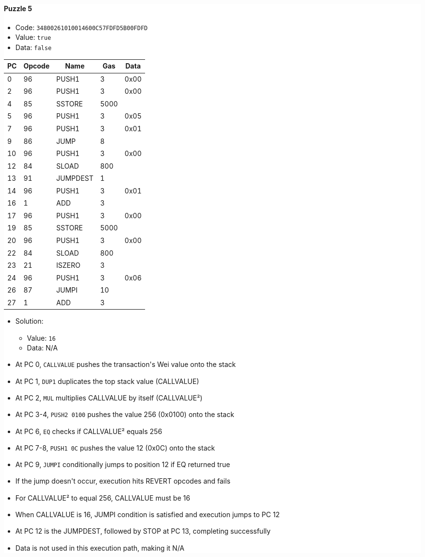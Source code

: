 #### Puzzle 5

- Code: `34800261010014600C57FDFD5B00FDFD`
- Value: `true`
- Data: `false`

|PC|Opcode|Name|Gas|Data|
|---|---|---|---|---|
|0|96|PUSH1|3|0x00|
|2|96|PUSH1|3|0x00|
|4|85|SSTORE|5000||
|5|96|PUSH1|3|0x05|
|7|96|PUSH1|3|0x01|
|9|86|JUMP|8||
|10|96|PUSH1|3|0x00|
|12|84|SLOAD|800||
|13|91|JUMPDEST|1||
|14|96|PUSH1|3|0x01|
|16|1|ADD|3||
|17|96|PUSH1|3|0x00|
|19|85|SSTORE|5000||
|20|96|PUSH1|3|0x00|
|22|84|SLOAD|800||
|23|21|ISZERO|3||
|24|96|PUSH1|3|0x06|
|26|87|JUMPI|10||
|27|1|ADD|3|

- Solution:
	- Value: `16`
	- Data: N/A

- At PC 0, `CALLVALUE` pushes the transaction's Wei value onto the stack
- At PC 1, `DUP1` duplicates the top stack value (CALLVALUE)
- At PC 2, `MUL` multiplies CALLVALUE by itself (CALLVALUE²)
- At PC 3-4, `PUSH2 0100` pushes the value 256 (0x0100) onto the stack
- At PC 6, `EQ` checks if CALLVALUE² equals 256
- At PC 7-8, `PUSH1 0C` pushes the value 12 (0x0C) onto the stack
- At PC 9, `JUMPI` conditionally jumps to position 12 if EQ returned true
- If the jump doesn't occur, execution hits REVERT opcodes and fails
- For CALLVALUE² to equal 256, CALLVALUE must be 16
- When CALLVALUE is 16, JUMPI condition is satisfied and execution jumps to PC 12
- At PC 12 is the JUMPDEST, followed by STOP at PC 13, completing successfully
- Data is not used in this execution path, making it N/A

